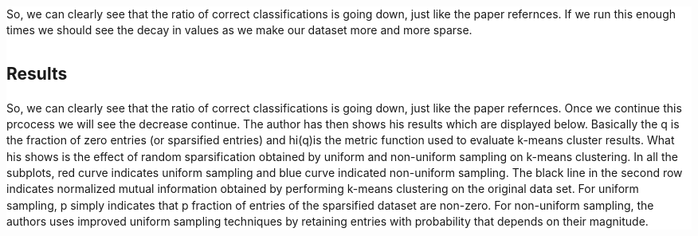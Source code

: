 
So, we can clearly see that the ratio of correct classifications is going down, just like the paper refernces. If we run this enough times we should see the decay in values as we make our dataset more and more sparse. 

## Results

So, we can clearly see that the ratio of correct classifications is going down, just like the paper refernces. Once we continue this prcocess we will see the decrease continue. The author has then shows his results which are displayed below. Basically the q is the fraction of zero entries (or sparsified entries) and hi(q)is the metric function used to evaluate k-means cluster results. What his shows is the effect of random sparsification obtained by uniform and non-uniform sampling on k-means clustering. In all the subplots, red curve indicates uniform sampling and blue curve indicated non-uniform sampling. The black line in the second row indicates normalized mutual information obtained by performing k-means clustering on the original data set. For uniform sampling, p simply indicates that p fraction of entries of the sparsified dataset are non-zero. For non-uniform sampling, the authors uses improved uniform sampling techniques by retaining entries with probability that depends on their magnitude.
